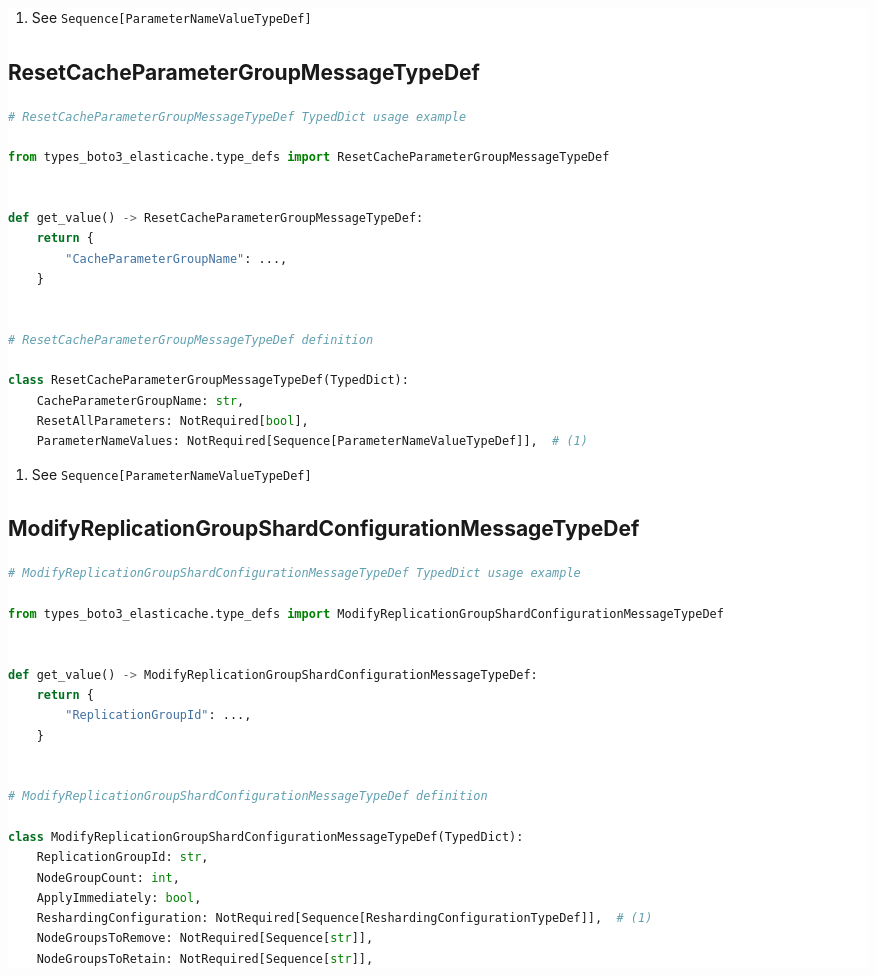 1. See `Sequence[ParameterNameValueTypeDef]`

## ResetCacheParameterGroupMessageTypeDef

```python
# ResetCacheParameterGroupMessageTypeDef TypedDict usage example

from types_boto3_elasticache.type_defs import ResetCacheParameterGroupMessageTypeDef


def get_value() -> ResetCacheParameterGroupMessageTypeDef:
    return {
        "CacheParameterGroupName": ...,
    }


# ResetCacheParameterGroupMessageTypeDef definition

class ResetCacheParameterGroupMessageTypeDef(TypedDict):
    CacheParameterGroupName: str,
    ResetAllParameters: NotRequired[bool],
    ParameterNameValues: NotRequired[Sequence[ParameterNameValueTypeDef]],  # (1)
```

1. See `Sequence[ParameterNameValueTypeDef]`

## ModifyReplicationGroupShardConfigurationMessageTypeDef

```python
# ModifyReplicationGroupShardConfigurationMessageTypeDef TypedDict usage example

from types_boto3_elasticache.type_defs import ModifyReplicationGroupShardConfigurationMessageTypeDef


def get_value() -> ModifyReplicationGroupShardConfigurationMessageTypeDef:
    return {
        "ReplicationGroupId": ...,
    }


# ModifyReplicationGroupShardConfigurationMessageTypeDef definition

class ModifyReplicationGroupShardConfigurationMessageTypeDef(TypedDict):
    ReplicationGroupId: str,
    NodeGroupCount: int,
    ApplyImmediately: bool,
    ReshardingConfiguration: NotRequired[Sequence[ReshardingConfigurationTypeDef]],  # (1)
    NodeGroupsToRemove: NotRequired[Sequence[str]],
    NodeGroupsToRetain: NotRequired[Sequence[str]],
```
